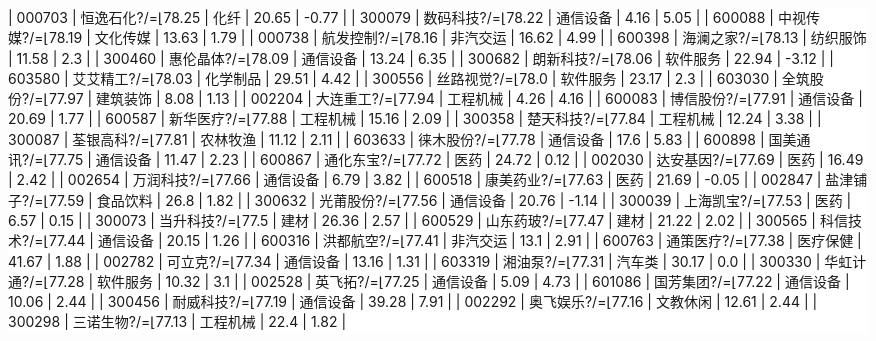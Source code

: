 | 000703 |    恒逸石化?/=⌊78.25     |    化纤    |   20.65   | -0.77  |
| 300079 |    数码科技?/=⌊78.22     |  通信设备  |    4.16   |  5.05  |
| 600088 |    中视传媒?/=⌊78.19     |  文化传媒  |   13.63   |  1.79  |
| 000738 |    航发控制?/=⌊78.16     |  非汽交运  |   16.62   |  4.99  |
| 600398 |    海澜之家?/=⌊78.13     |  纺织服饰  |   11.58   |  2.3   |
| 300460 |    惠伦晶体?/=⌊78.09     |  通信设备  |   13.24   |  6.35  |
| 300682 |    朗新科技?/=⌊78.06     |  软件服务  |   22.94   | -3.12  |
| 603580 |    艾艾精工?/=⌊78.03     |  化学制品  |   29.51   |  4.42  |
| 300556 |     丝路视觉?/=⌊78.0     |  软件服务  |   23.17   |  2.3   |
| 603030 |    全筑股份?/=⌊77.97     |  建筑装饰  |    8.08   |  1.13  |
| 002204 |    大连重工?/=⌊77.94     |  工程机械  |    4.26   |  4.16  |
| 600083 |    博信股份?/=⌊77.91     |  通信设备  |   20.69   |  1.77  |
| 600587 |    新华医疗?/=⌊77.88     |  工程机械  |   15.16   |  2.09  |
| 300358 |    楚天科技?/=⌊77.84     |  工程机械  |   12.24   |  3.38  |
| 300087 |    荃银高科?/=⌊77.81     |  农林牧渔  |   11.12   |  2.11  |
| 603633 |    徕木股份?/=⌊77.78     |  通信设备  |    17.6   |  5.83  |
| 600898 |    国美通讯?/=⌊77.75     |  通信设备  |   11.47   |  2.23  |
| 600867 |    通化东宝?/=⌊77.72     |    医药    |   24.72   |  0.12  |
| 002030 |    达安基因?/=⌊77.69     |    医药    |   16.49   |  2.42  |
| 002654 |    万润科技?/=⌊77.66     |  通信设备  |    6.79   |  3.82  |
| 600518 |    康美药业?/=⌊77.63     |    医药    |   21.69   | -0.05  |
| 002847 |    盐津铺子?/=⌊77.59     |  食品饮料  |    26.8   |  1.82  |
| 300632 |    光莆股份?/=⌊77.56     |  通信设备  |   20.76   | -1.14  |
| 300039 |    上海凯宝?/=⌊77.53     |    医药    |    6.57   |  0.15  |
| 300073 |     当升科技?/=⌊77.5     |    建材    |   26.36   |  2.57  |
| 600529 |    山东药玻?/=⌊77.47     |    建材    |   21.22   |  2.02  |
| 300565 |    科信技术?/=⌊77.44     |  通信设备  |   20.15   |  1.26  |
| 600316 |    洪都航空?/=⌊77.41     |  非汽交运  |    13.1   |  2.91  |
| 600763 |    通策医疗?/=⌊77.38     |  医疗保健  |   41.67   |  1.88  |
| 002782 |     可立克?/=⌊77.34      |  通信设备  |   13.16   |  1.31  |
| 603319 |     湘油泵?/=⌊77.31      |   汽车类   |   30.17   |  0.0   |
| 300330 |    华虹计通?/=⌊77.28     |  软件服务  |   10.32   |  3.1   |
| 002528 |     英飞拓?/=⌊77.25      |  通信设备  |    5.09   |  4.73  |
| 601086 |    国芳集团?/=⌊77.22     |  通信设备  |   10.06   |  2.44  |
| 300456 |    耐威科技?/=⌊77.19     |  通信设备  |   39.28   |  7.91  |
| 002292 |    奥飞娱乐?/=⌊77.16     |  文教休闲  |   12.61   |  2.44  |
| 300298 |    三诺生物?/=⌊77.13     |  工程机械  |    22.4   |  1.82  |